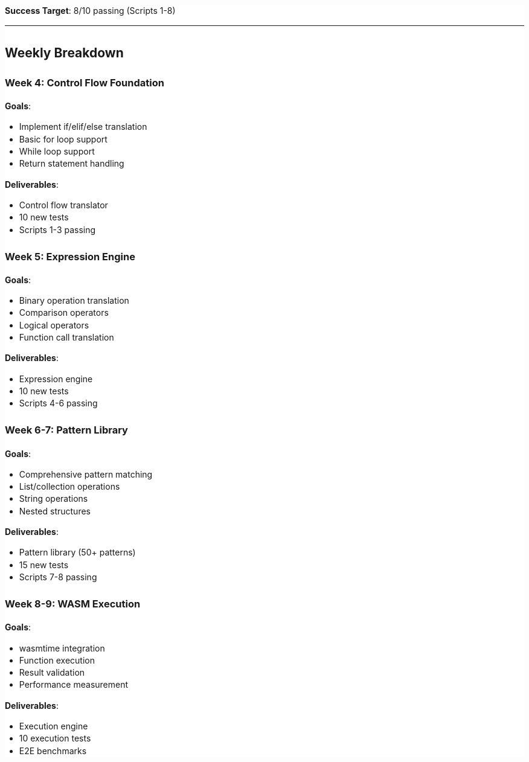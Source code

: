 **Success Target**: 8/10 passing (Scripts 1-8)

---

## Weekly Breakdown

### Week 4: Control Flow Foundation
**Goals**:
- Implement if/elif/else translation
- Basic for loop support
- While loop support
- Return statement handling

**Deliverables**:
- Control flow translator
- 10 new tests
- Scripts 1-3 passing

### Week 5: Expression Engine
**Goals**:
- Binary operation translation
- Comparison operators
- Logical operators
- Function call translation

**Deliverables**:
- Expression engine
- 10 new tests
- Scripts 4-6 passing

### Week 6-7: Pattern Library
**Goals**:
- Comprehensive pattern matching
- List/collection operations
- String operations
- Nested structures

**Deliverables**:
- Pattern library (50+ patterns)
- 15 new tests
- Scripts 7-8 passing

### Week 8-9: WASM Execution
**Goals**:
- wasmtime integration
- Function execution
- Result validation
- Performance measurement

**Deliverables**:
- Execution engine
- 10 execution tests
- E2E benchmarks
